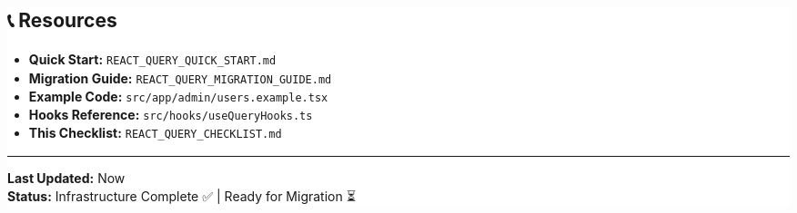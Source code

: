 ## 📞 Resources

- **Quick Start:** `REACT_QUERY_QUICK_START.md`
- **Migration Guide:** `REACT_QUERY_MIGRATION_GUIDE.md`
- **Example Code:** `src/app/admin/users.example.tsx`
- **Hooks Reference:** `src/hooks/useQueryHooks.ts`
- **This Checklist:** `REACT_QUERY_CHECKLIST.md`

---

**Last Updated:** Now  
**Status:** Infrastructure Complete ✅ | Ready for Migration ⏳
